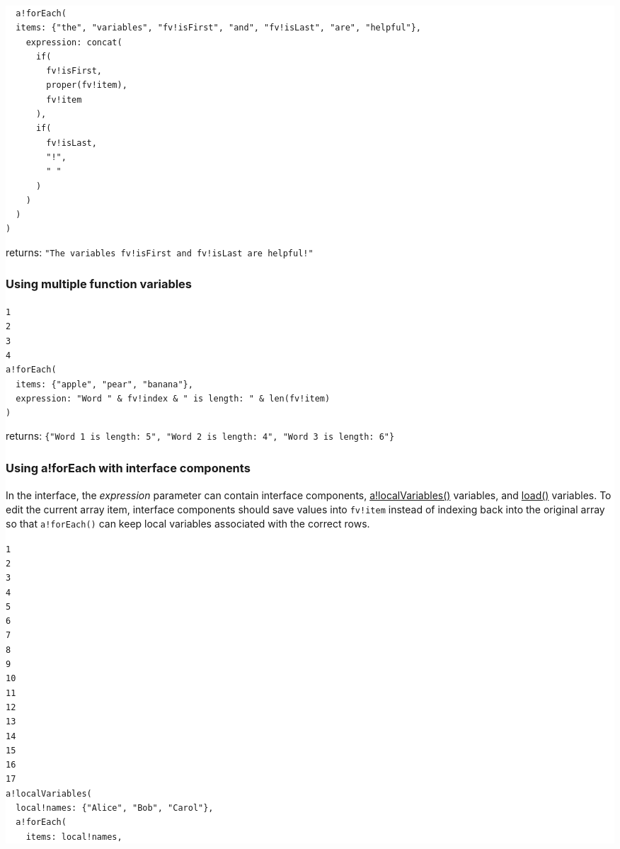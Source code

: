 ```
  a!forEach(
  items: {"the", "variables", "fv!isFirst", "and", "fv!isLast", "are", "helpful"},
    expression: concat(
      if(
        fv!isFirst,
        proper(fv!item),
        fv!item
      ),
      if(
        fv!isLast,
        "!",
        " "
      )
    )
  )
)
```

returns: `"The variables fv!isFirst and fv!isLast are helpful!"`

### Using multiple function variables

```
1
2
3
4
a!forEach(
  items: {"apple", "pear", "banana"},
  expression: "Word " & fv!index & " is length: " & len(fv!item)
)
```

returns: `{"Word 1 is length: 5", "Word 2 is length: 4", "Word 3 is length: 6"}`

### Using a!forEach with interface components

In the interface, the _expression_ parameter can contain interface components, [a!localVariables()](fnc_evaluation_load.html) variables, and [load()](fnc_evaluation_load.html) variables. To edit the current array item, interface components should save values into `fv!item` instead of indexing back into the original array so that `a!forEach()` can keep local variables associated with the correct rows.

```
1
2
3
4
5
6
7
8
9
10
11
12
13
14
15
16
17
a!localVariables(
  local!names: {"Alice", "Bob", "Carol"},
  a!forEach(
    items: local!names,
```